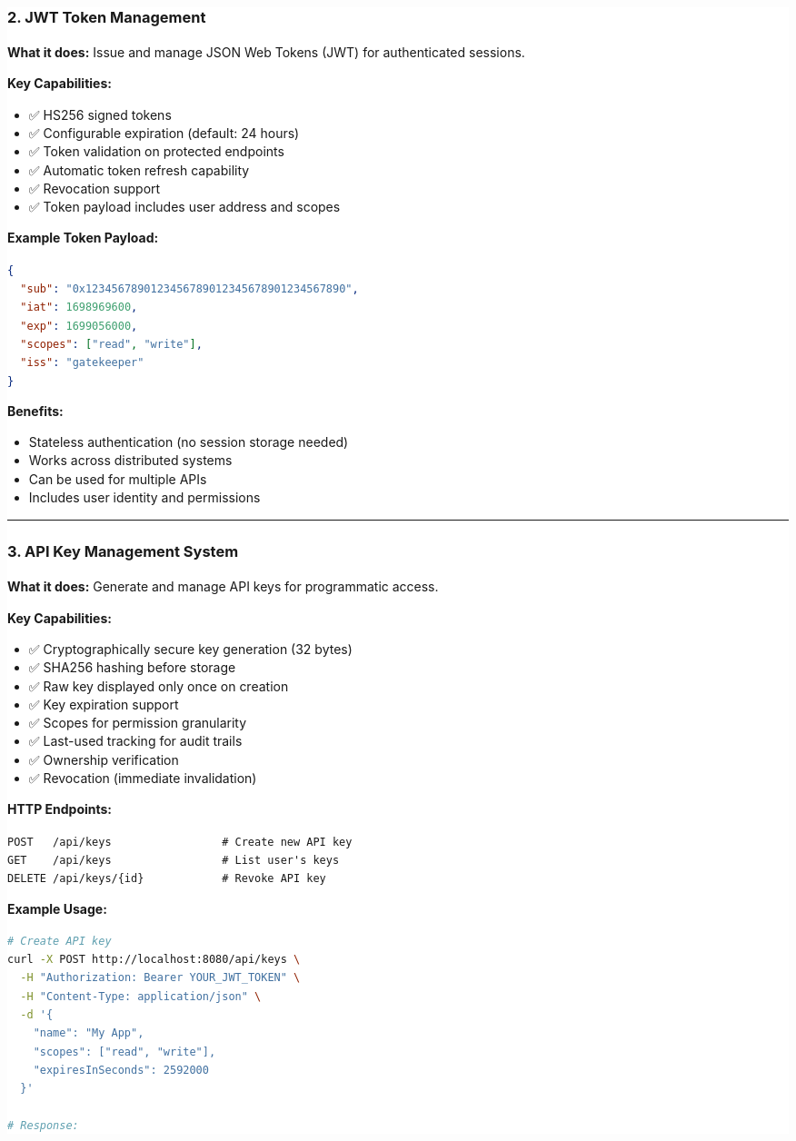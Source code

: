 ### 2. **JWT Token Management**

**What it does:**
Issue and manage JSON Web Tokens (JWT) for authenticated sessions.

**Key Capabilities:**
- ✅ HS256 signed tokens
- ✅ Configurable expiration (default: 24 hours)
- ✅ Token validation on protected endpoints
- ✅ Automatic token refresh capability
- ✅ Revocation support
- ✅ Token payload includes user address and scopes

**Example Token Payload:**
```json
{
  "sub": "0x1234567890123456789012345678901234567890",
  "iat": 1698969600,
  "exp": 1699056000,
  "scopes": ["read", "write"],
  "iss": "gatekeeper"
}
```

**Benefits:**
- Stateless authentication (no session storage needed)
- Works across distributed systems
- Can be used for multiple APIs
- Includes user identity and permissions

---

### 3. **API Key Management System**

**What it does:**
Generate and manage API keys for programmatic access.

**Key Capabilities:**
- ✅ Cryptographically secure key generation (32 bytes)
- ✅ SHA256 hashing before storage
- ✅ Raw key displayed only once on creation
- ✅ Key expiration support
- ✅ Scopes for permission granularity
- ✅ Last-used tracking for audit trails
- ✅ Ownership verification
- ✅ Revocation (immediate invalidation)

**HTTP Endpoints:**
```
POST   /api/keys                 # Create new API key
GET    /api/keys                 # List user's keys
DELETE /api/keys/{id}            # Revoke API key
```

**Example Usage:**
```bash
# Create API key
curl -X POST http://localhost:8080/api/keys \
  -H "Authorization: Bearer YOUR_JWT_TOKEN" \
  -H "Content-Type: application/json" \
  -d '{
    "name": "My App",
    "scopes": ["read", "write"],
    "expiresInSeconds": 2592000
  }'

# Response:
```